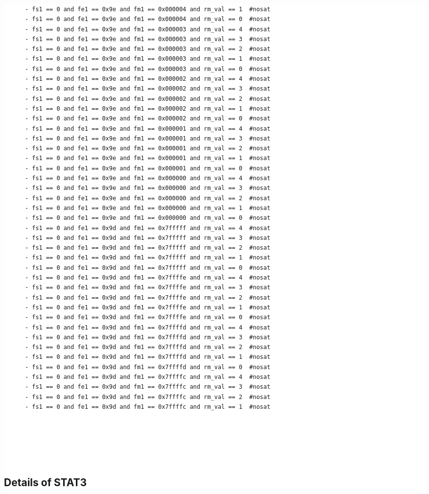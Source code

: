 ```
      - fs1 == 0 and fe1 == 0x9e and fm1 == 0x000004 and rm_val == 1  #nosat
      - fs1 == 0 and fe1 == 0x9e and fm1 == 0x000004 and rm_val == 0  #nosat
      - fs1 == 0 and fe1 == 0x9e and fm1 == 0x000003 and rm_val == 4  #nosat
      - fs1 == 0 and fe1 == 0x9e and fm1 == 0x000003 and rm_val == 3  #nosat
      - fs1 == 0 and fe1 == 0x9e and fm1 == 0x000003 and rm_val == 2  #nosat
      - fs1 == 0 and fe1 == 0x9e and fm1 == 0x000003 and rm_val == 1  #nosat
      - fs1 == 0 and fe1 == 0x9e and fm1 == 0x000003 and rm_val == 0  #nosat
      - fs1 == 0 and fe1 == 0x9e and fm1 == 0x000002 and rm_val == 4  #nosat
      - fs1 == 0 and fe1 == 0x9e and fm1 == 0x000002 and rm_val == 3  #nosat
      - fs1 == 0 and fe1 == 0x9e and fm1 == 0x000002 and rm_val == 2  #nosat
      - fs1 == 0 and fe1 == 0x9e and fm1 == 0x000002 and rm_val == 1  #nosat
      - fs1 == 0 and fe1 == 0x9e and fm1 == 0x000002 and rm_val == 0  #nosat
      - fs1 == 0 and fe1 == 0x9e and fm1 == 0x000001 and rm_val == 4  #nosat
      - fs1 == 0 and fe1 == 0x9e and fm1 == 0x000001 and rm_val == 3  #nosat
      - fs1 == 0 and fe1 == 0x9e and fm1 == 0x000001 and rm_val == 2  #nosat
      - fs1 == 0 and fe1 == 0x9e and fm1 == 0x000001 and rm_val == 1  #nosat
      - fs1 == 0 and fe1 == 0x9e and fm1 == 0x000001 and rm_val == 0  #nosat
      - fs1 == 0 and fe1 == 0x9e and fm1 == 0x000000 and rm_val == 4  #nosat
      - fs1 == 0 and fe1 == 0x9e and fm1 == 0x000000 and rm_val == 3  #nosat
      - fs1 == 0 and fe1 == 0x9e and fm1 == 0x000000 and rm_val == 2  #nosat
      - fs1 == 0 and fe1 == 0x9e and fm1 == 0x000000 and rm_val == 1  #nosat
      - fs1 == 0 and fe1 == 0x9e and fm1 == 0x000000 and rm_val == 0  #nosat
      - fs1 == 0 and fe1 == 0x9d and fm1 == 0x7fffff and rm_val == 4  #nosat
      - fs1 == 0 and fe1 == 0x9d and fm1 == 0x7fffff and rm_val == 3  #nosat
      - fs1 == 0 and fe1 == 0x9d and fm1 == 0x7fffff and rm_val == 2  #nosat
      - fs1 == 0 and fe1 == 0x9d and fm1 == 0x7fffff and rm_val == 1  #nosat
      - fs1 == 0 and fe1 == 0x9d and fm1 == 0x7fffff and rm_val == 0  #nosat
      - fs1 == 0 and fe1 == 0x9d and fm1 == 0x7ffffe and rm_val == 4  #nosat
      - fs1 == 0 and fe1 == 0x9d and fm1 == 0x7ffffe and rm_val == 3  #nosat
      - fs1 == 0 and fe1 == 0x9d and fm1 == 0x7ffffe and rm_val == 2  #nosat
      - fs1 == 0 and fe1 == 0x9d and fm1 == 0x7ffffe and rm_val == 1  #nosat
      - fs1 == 0 and fe1 == 0x9d and fm1 == 0x7ffffe and rm_val == 0  #nosat
      - fs1 == 0 and fe1 == 0x9d and fm1 == 0x7ffffd and rm_val == 4  #nosat
      - fs1 == 0 and fe1 == 0x9d and fm1 == 0x7ffffd and rm_val == 3  #nosat
      - fs1 == 0 and fe1 == 0x9d and fm1 == 0x7ffffd and rm_val == 2  #nosat
      - fs1 == 0 and fe1 == 0x9d and fm1 == 0x7ffffd and rm_val == 1  #nosat
      - fs1 == 0 and fe1 == 0x9d and fm1 == 0x7ffffd and rm_val == 0  #nosat
      - fs1 == 0 and fe1 == 0x9d and fm1 == 0x7ffffc and rm_val == 4  #nosat
      - fs1 == 0 and fe1 == 0x9d and fm1 == 0x7ffffc and rm_val == 3  #nosat
      - fs1 == 0 and fe1 == 0x9d and fm1 == 0x7ffffc and rm_val == 2  #nosat
      - fs1 == 0 and fe1 == 0x9d and fm1 == 0x7ffffc and rm_val == 1  #nosat






```

## Details of STAT3
